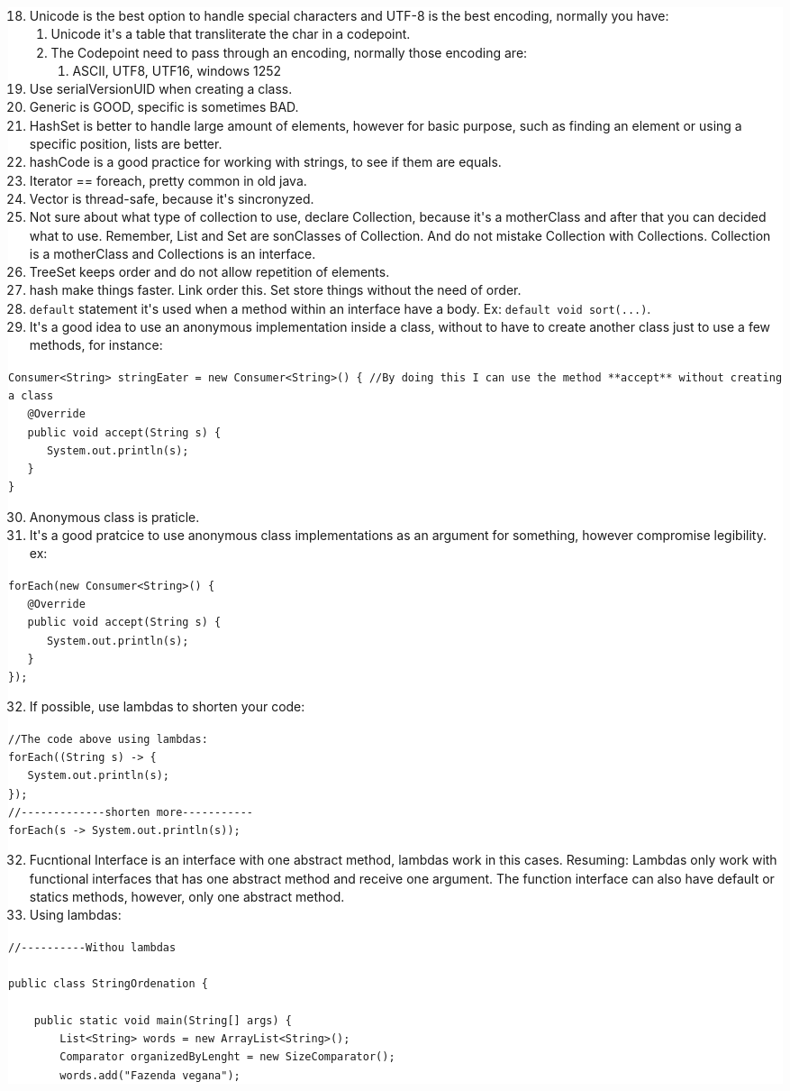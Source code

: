 18. Unicode is the best option to handle special characters and UTF-8 is the best encoding, normally you have:
    1.  Unicode it's a table that transliterate the char in a codepoint.
    2.  The Codepoint need to pass through an encoding, normally those encoding are:
        1.  ASCII, UTF8, UTF16, windows 1252
19. Use serialVersionUID when creating a class.
20. Generic is GOOD, specific is sometimes BAD.
21. HashSet is better to handle large amount of elements, however for basic purpose, such as finding an element or using a specific position, lists are better.
22. hashCode is a good practice for working with strings, to see if them are equals.
23. Iterator == foreach, pretty common in old java.
24. Vector is thread-safe, because it's sincronyzed.
25. Not sure about what type of collection to use, declare Collection, because it's a motherClass and after that you can decided what to use. Remember, List and Set are sonClasses of Collection. And do not mistake Collection with Collections. Collection is a motherClass and Collections is an interface.
26. TreeSet keeps order and do not allow repetition of elements.
27. hash make things faster. Link order this. Set store things without the need of order.
28. ```default``` statement it's used when a method within an interface have a body. Ex: ```default void sort(...)```.
29. It's a good idea to use an anonymous implementation inside a class, without to have to create another class just to use a few methods, for instance:
```
Consumer<String> stringEater = new Consumer<String>() { //By doing this I can use the method **accept** without creating a class
   @Override
   public void accept(String s) {
      System.out.println(s);
   }
}
```
30. Anonymous class is praticle.
31. It's a good pratcice to use anonymous class implementations as an argument for something, however compromise legibility. ex:
```
forEach(new Consumer<String>() { 
   @Override
   public void accept(String s) {
      System.out.println(s);
   }
});
``` 
32. If possible, use lambdas to shorten your code:
```
//The code above using lambdas:
forEach((String s) -> {
   System.out.println(s);
});
//-------------shorten more-----------
forEach(s -> System.out.println(s));
```
32. Fucntional Interface is an interface with one abstract method, lambdas work in this cases. Resuming: Lambdas only work with functional interfaces that has one abstract method and receive one argument. The function interface can also have default or statics methods, however, only one abstract method.
33. Using lambdas:
```
//----------Withou lambdas

public class StringOrdenation {

	public static void main(String[] args) {
		List<String> words = new ArrayList<String>();
		Comparator organizedByLenght = new SizeComparator();
		words.add("Fazenda vegana");
```